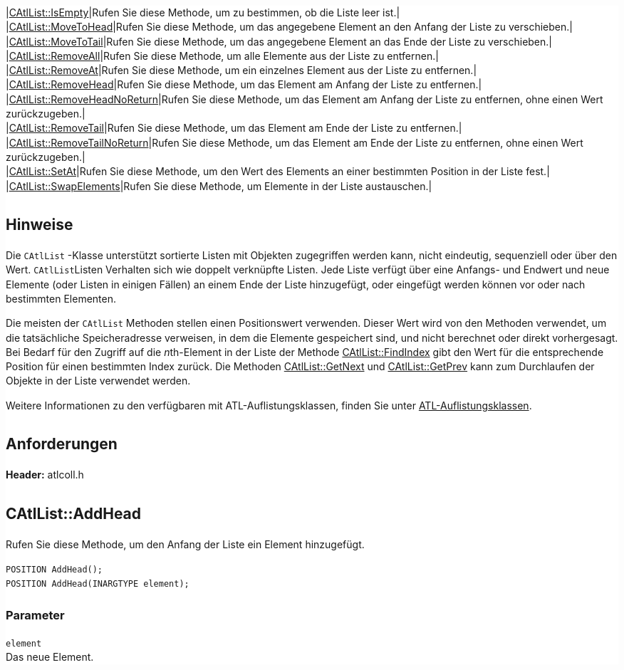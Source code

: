 |[CAtlList::IsEmpty](#isempty)|Rufen Sie diese Methode, um zu bestimmen, ob die Liste leer ist.|  
|[CAtlList::MoveToHead](#movetohead)|Rufen Sie diese Methode, um das angegebene Element an den Anfang der Liste zu verschieben.|  
|[CAtlList::MoveToTail](#movetotail)|Rufen Sie diese Methode, um das angegebene Element an das Ende der Liste zu verschieben.|  
|[CAtlList::RemoveAll](#removeall)|Rufen Sie diese Methode, um alle Elemente aus der Liste zu entfernen.|  
|[CAtlList::RemoveAt](#removeat)|Rufen Sie diese Methode, um ein einzelnes Element aus der Liste zu entfernen.|  
|[CAtlList::RemoveHead](#removehead)|Rufen Sie diese Methode, um das Element am Anfang der Liste zu entfernen.|  
|[CAtlList::RemoveHeadNoReturn](#removeheadnoreturn)|Rufen Sie diese Methode, um das Element am Anfang der Liste zu entfernen, ohne einen Wert zurückzugeben.|  
|[CAtlList::RemoveTail](#removetail)|Rufen Sie diese Methode, um das Element am Ende der Liste zu entfernen.|  
|[CAtlList::RemoveTailNoReturn](#removetailnoreturn)|Rufen Sie diese Methode, um das Element am Ende der Liste zu entfernen, ohne einen Wert zurückzugeben.|  
|[CAtlList::SetAt](#setat)|Rufen Sie diese Methode, um den Wert des Elements an einer bestimmten Position in der Liste fest.|  
|[CAtlList::SwapElements](#swapelements)|Rufen Sie diese Methode, um Elemente in der Liste austauschen.|  
  
## <a name="remarks"></a>Hinweise  
 Die `CAtlList` -Klasse unterstützt sortierte Listen mit Objekten zugegriffen werden kann, nicht eindeutig, sequenziell oder über den Wert. `CAtlList`Listen Verhalten sich wie doppelt verknüpfte Listen. Jede Liste verfügt über eine Anfangs- und Endwert und neue Elemente (oder Listen in einigen Fällen) an einem Ende der Liste hinzugefügt, oder eingefügt werden können vor oder nach bestimmten Elementen.  
  
 Die meisten der `CAtlList` Methoden stellen einen Positionswert verwenden. Dieser Wert wird von den Methoden verwendet, um die tatsächliche Speicheradresse verweisen, in dem die Elemente gespeichert sind, und nicht berechnet oder direkt vorhergesagt. Bei Bedarf für den Zugriff auf die *n*th-Element in der Liste der Methode [CAtlList::FindIndex](#findindex) gibt den Wert für die entsprechende Position für einen bestimmten Index zurück. Die Methoden [CAtlList::GetNext](#getnext) und [CAtlList::GetPrev](#getprev) kann zum Durchlaufen der Objekte in der Liste verwendet werden.  
  
 Weitere Informationen zu den verfügbaren mit ATL-Auflistungsklassen, finden Sie unter [ATL-Auflistungsklassen](../../atl/atl-collection-classes.md).  
  
## <a name="requirements"></a>Anforderungen  
 **Header:** atlcoll.h  
  
##  <a name="a-nameaddheada--catllistaddhead"></a><a name="addhead"></a>CAtlList::AddHead  
 Rufen Sie diese Methode, um den Anfang der Liste ein Element hinzugefügt.  
  
```
POSITION AddHead();
POSITION AddHead(INARGTYPE element);
```  
  
### <a name="parameters"></a>Parameter  
 `element`  
 Das neue Element.  
  